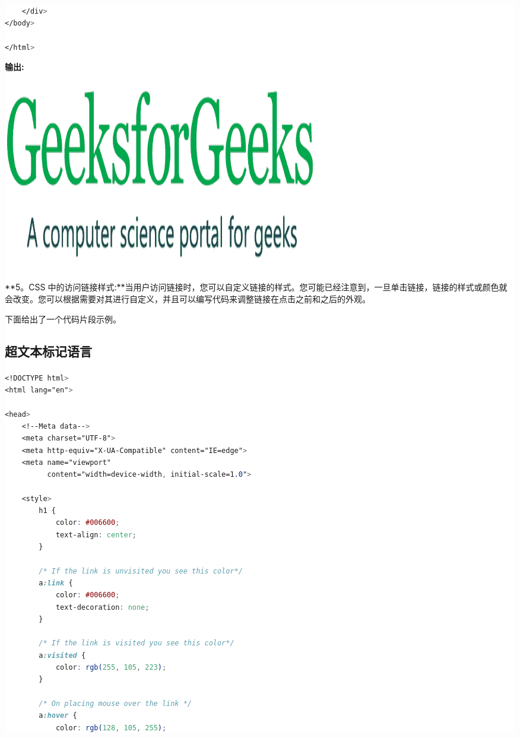 ```css
    </div>
</body>

</html>
```

**输出:**

![](img/ccd22bd6c497597da2c2f9d82d02b074.png)

**5。CSS 中的访问链接样式:**当用户访问链接时，您可以自定义链接的样式。您可能已经注意到，一旦单击链接，链接的样式或颜色就会改变。您可以根据需要对其进行自定义，并且可以编写代码来调整链接在点击之前和之后的外观。

下面给出了一个代码片段示例。

## 超文本标记语言

```css
<!DOCTYPE html>
<html lang="en">

<head>
    <!--Meta data-->
    <meta charset="UTF-8">
    <meta http-equiv="X-UA-Compatible" content="IE=edge">
    <meta name="viewport" 
          content="width=device-width, initial-scale=1.0">

    <style>
        h1 {
            color: #006600;
            text-align: center;
        }

        /* If the link is unvisited you see this color*/
        a:link {
            color: #006600;
            text-decoration: none;
        }

        /* If the link is visited you see this color*/
        a:visited {
            color: rgb(255, 105, 223);
        }

        /* On placing mouse over the link */
        a:hover {
            color: rgb(128, 105, 255);
```